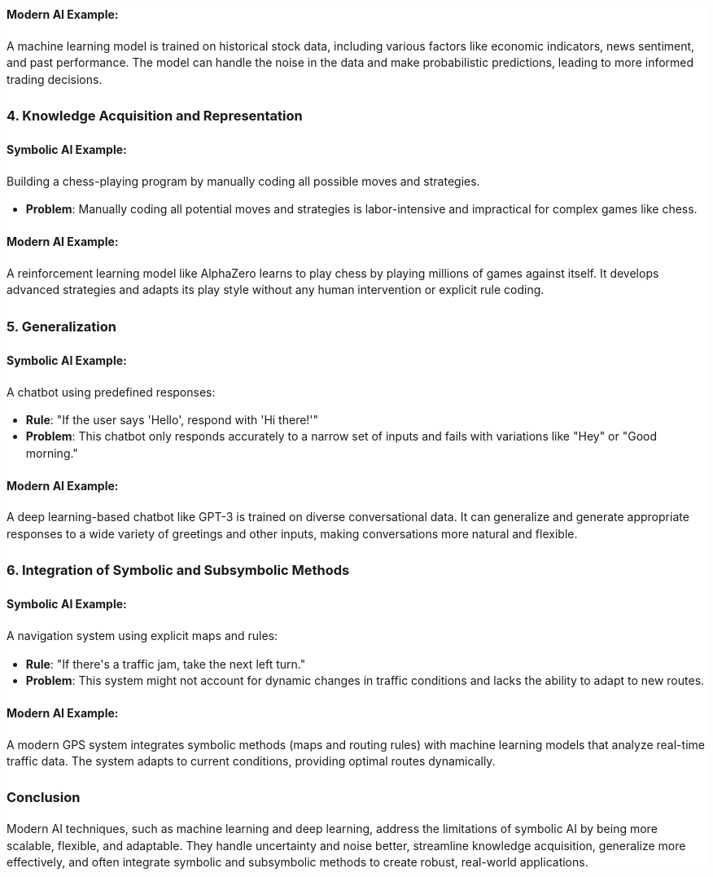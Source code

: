 #### Modern AI Example:
A machine learning model is trained on historical stock data, including various factors like economic indicators, news sentiment, and past performance. The model can handle the noise in the data and make probabilistic predictions, leading to more informed trading decisions.

### 4. Knowledge Acquisition and Representation

#### Symbolic AI Example:
Building a chess-playing program by manually coding all possible moves and strategies.
- **Problem**: Manually coding all potential moves and strategies is labor-intensive and impractical for complex games like chess.

#### Modern AI Example:
A reinforcement learning model like AlphaZero learns to play chess by playing millions of games against itself. It develops advanced strategies and adapts its play style without any human intervention or explicit rule coding.

### 5. Generalization

#### Symbolic AI Example:
A chatbot using predefined responses:
- **Rule**: "If the user says 'Hello', respond with 'Hi there!'"
- **Problem**: This chatbot only responds accurately to a narrow set of inputs and fails with variations like "Hey" or "Good morning."

#### Modern AI Example:
A deep learning-based chatbot like GPT-3 is trained on diverse conversational data. It can generalize and generate appropriate responses to a wide variety of greetings and other inputs, making conversations more natural and flexible.

### 6. Integration of Symbolic and Subsymbolic Methods

#### Symbolic AI Example:
A navigation system using explicit maps and rules:
- **Rule**: "If there's a traffic jam, take the next left turn."
- **Problem**: This system might not account for dynamic changes in traffic conditions and lacks the ability to adapt to new routes.

#### Modern AI Example:
A modern GPS system integrates symbolic methods (maps and routing rules) with machine learning models that analyze real-time traffic data. The system adapts to current conditions, providing optimal routes dynamically.

### Conclusion

Modern AI techniques, such as machine learning and deep learning, address the limitations of symbolic AI by being more scalable, flexible, and adaptable. They handle uncertainty and noise better, streamline knowledge acquisition, generalize more effectively, and often integrate symbolic and subsymbolic methods to create robust, real-world applications.
